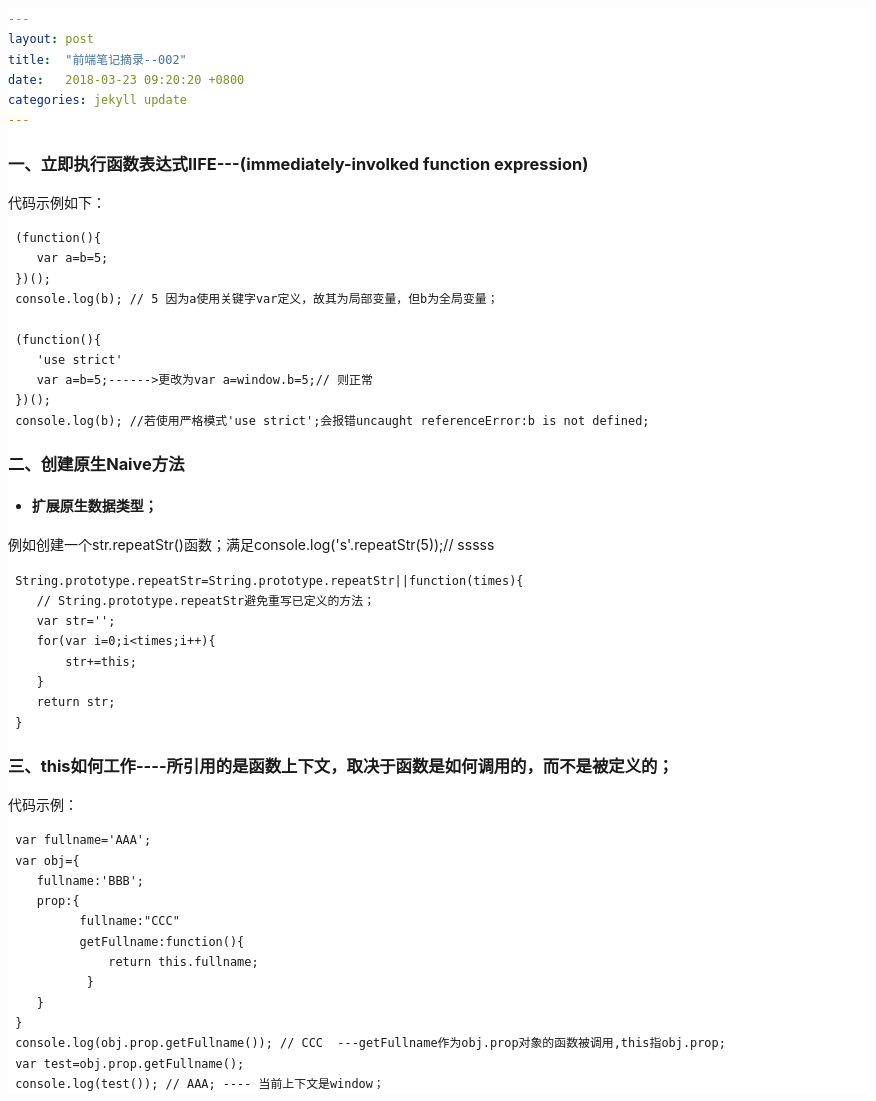 ```yaml
---
layout: post
title:  "前端笔记摘录--002"
date:   2018-03-23 09:20:20 +0800
categories: jekyll update
---
```


### 一、立即执行函数表达式IIFE---(immediately-involked function expression)

代码示例如下：

     (function(){
        var a=b=5;
     })();
     console.log(b); // 5 因为a使用关键字var定义，故其为局部变量，但b为全局变量；

     (function(){
        'use strict'
        var a=b=5;------>更改为var a=window.b=5;// 则正常
     })();
     console.log(b); //若使用严格模式'use strict';会报错uncaught referenceError:b is not defined;


### 二、创建原生Naive方法

* #### 扩展原生数据类型；

例如创建一个str.repeatStr()函数；满足console.log('s'.repeatStr(5));// sssss

     String.prototype.repeatStr=String.prototype.repeatStr||function(times){
        // String.prototype.repeatStr避免重写已定义的方法；
        var str='';
        for(var i=0;i<times;i++){
            str+=this;
        }
        return str;
     }

### 三、this如何工作----所引用的是函数上下文，取决于函数是如何调用的，而不是被定义的；
代码示例：

     var fullname='AAA';
     var obj={
        fullname:'BBB';
        prop:{
              fullname:"CCC"
              getFullname:function(){
                  return this.fullname;
               }
        }
     }
     console.log(obj.prop.getFullname()); // CCC  ---getFullname作为obj.prop对象的函数被调用,this指obj.prop;
     var test=obj.prop.getFullname();
     console.log(test()); // AAA; ---- 当前上下文是window；

